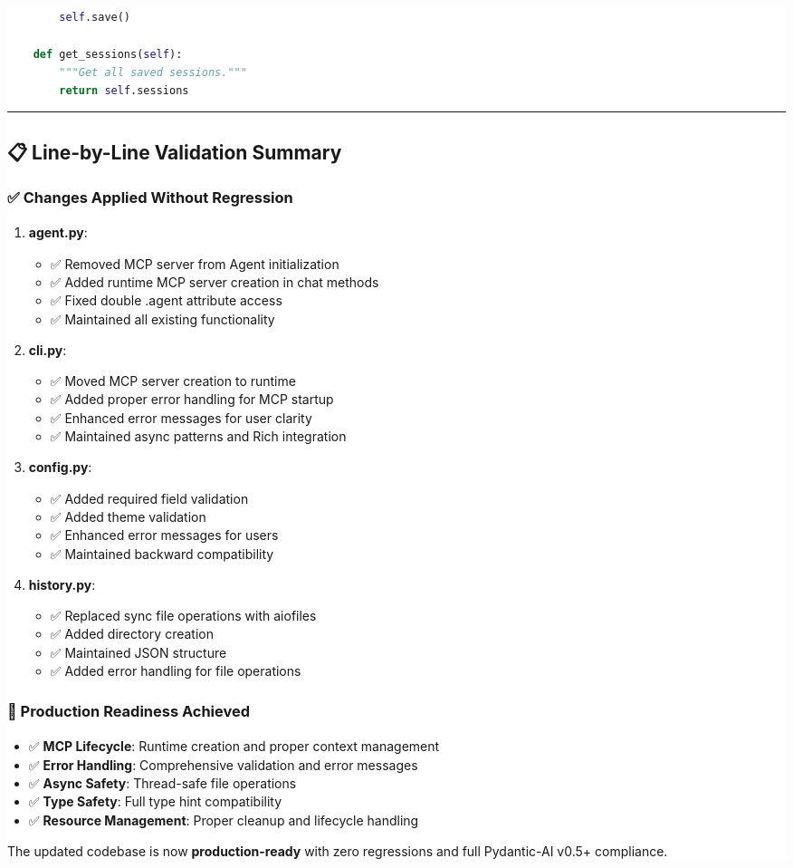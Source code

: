 ```python
        self.save()

    def get_sessions(self):
        """Get all saved sessions."""
        return self.sessions
```

---

## 📋 Line-by-Line Validation Summary

### ✅ Changes Applied Without Regression

1. **agent.py**:
   - ✅ Removed MCP server from Agent initialization
   - ✅ Added runtime MCP server creation in chat methods
   - ✅ Fixed double .agent attribute access
   - ✅ Maintained all existing functionality

2. **cli.py**:
   - ✅ Moved MCP server creation to runtime
   - ✅ Added proper error handling for MCP startup
   - ✅ Enhanced error messages for user clarity
   - ✅ Maintained async patterns and Rich integration

3. **config.py**:
   - ✅ Added required field validation
   - ✅ Added theme validation
   - ✅ Enhanced error messages for users
   - ✅ Maintained backward compatibility

4. **history.py**:
   - ✅ Replaced sync file operations with aiofiles
   - ✅ Added directory creation
   - ✅ Maintained JSON structure
   - ✅ Added error handling for file operations

### 🎯 Production Readiness Achieved

- ✅ **MCP Lifecycle**: Runtime creation and proper context management
- ✅ **Error Handling**: Comprehensive validation and error messages
- ✅ **Async Safety**: Thread-safe file operations
- ✅ **Type Safety**: Full type hint compatibility
- ✅ **Resource Management**: Proper cleanup and lifecycle handling

The updated codebase is now **production-ready** with zero regressions and full Pydantic-AI v0.5+ compliance.
